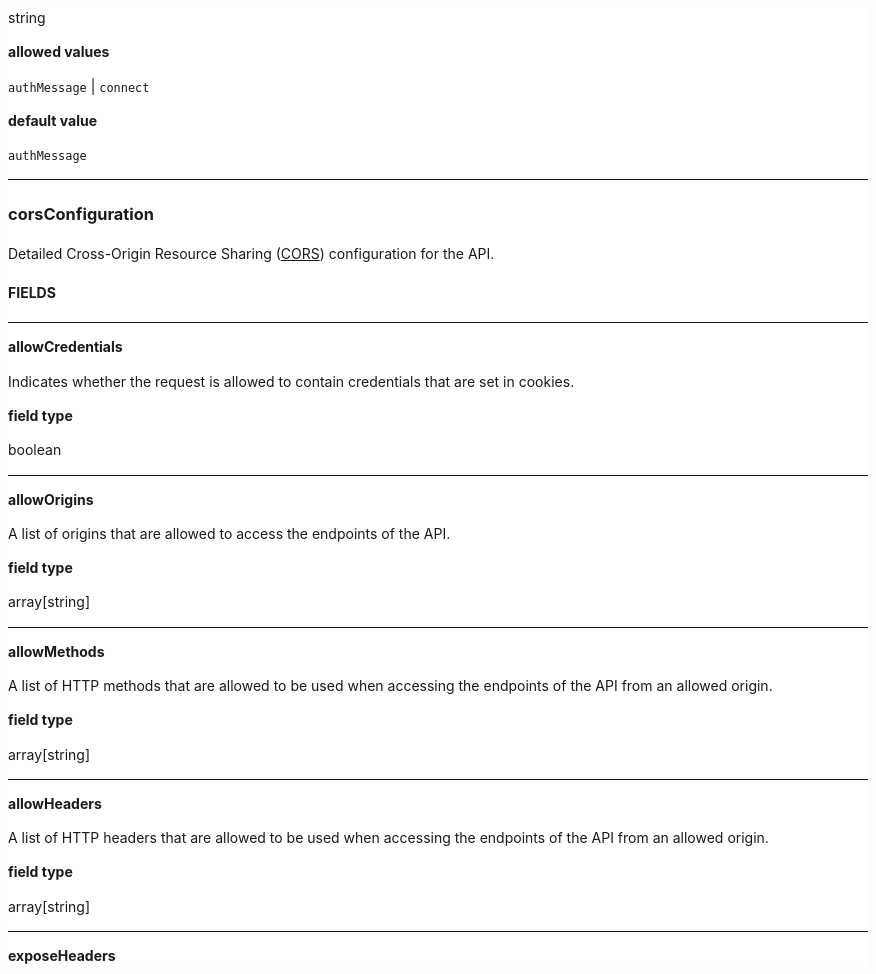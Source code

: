 string

**allowed values**

`authMessage` | `connect`

**default value**

`authMessage`

___

### corsConfiguration

Detailed Cross-Origin Resource Sharing ([CORS](https://developer.mozilla.org/en-US/docs/Web/HTTP/CORS)) configuration for the API.

#### FIELDS

___

<p style={{fontSize: '1.2em'}}><strong>allowCredentials</strong></p>

Indicates whether the request is allowed to contain credentials that are set in cookies.

**field type**

boolean
___

<p style={{fontSize: '1.2em'}}><strong>allowOrigins</strong></p>

A list of origins that are allowed to access the endpoints of the API.

**field type**

array[string]
___

<p style={{fontSize: '1.2em'}}><strong>allowMethods</strong></p>

A list of HTTP methods that are allowed to be used when accessing the endpoints of the API
from an allowed origin.

**field type**

array[string]
___

<p style={{fontSize: '1.2em'}}><strong>allowHeaders</strong></p>

A list of HTTP headers that are allowed to be used when accessing the endpoints of the API
from an allowed origin.

**field type**

array[string]
___

<p style={{fontSize: '1.2em'}}><strong>exposeHeaders</strong></p>


[^1]: Examples of Serverless API Gateways include [Amazon API Gateway](https://docs.aws.amazon.com/apigateway/latest/developerguide/welcome.html), [Google Cloud API Gateway](https://cloud.google.com/api-gateway), and [Azure API Management](https://learn.microsoft.com/en-us/azure/api-management/api-management-key-concepts).